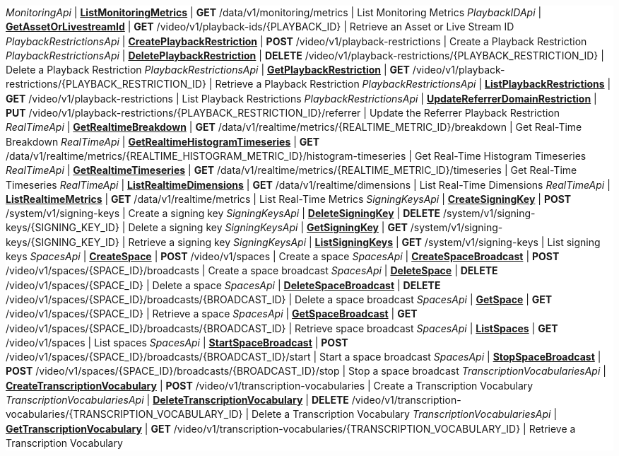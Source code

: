 *MonitoringApi* | [**ListMonitoringMetrics**](docs/MonitoringApi.md#listmonitoringmetrics) | **GET** /data/v1/monitoring/metrics | List Monitoring Metrics
*PlaybackIDApi* | [**GetAssetOrLivestreamId**](docs/PlaybackIDApi.md#getassetorlivestreamid) | **GET** /video/v1/playback-ids/{PLAYBACK_ID} | Retrieve an Asset or Live Stream ID
*PlaybackRestrictionsApi* | [**CreatePlaybackRestriction**](docs/PlaybackRestrictionsApi.md#createplaybackrestriction) | **POST** /video/v1/playback-restrictions | Create a Playback Restriction
*PlaybackRestrictionsApi* | [**DeletePlaybackRestriction**](docs/PlaybackRestrictionsApi.md#deleteplaybackrestriction) | **DELETE** /video/v1/playback-restrictions/{PLAYBACK_RESTRICTION_ID} | Delete a Playback Restriction
*PlaybackRestrictionsApi* | [**GetPlaybackRestriction**](docs/PlaybackRestrictionsApi.md#getplaybackrestriction) | **GET** /video/v1/playback-restrictions/{PLAYBACK_RESTRICTION_ID} | Retrieve a Playback Restriction
*PlaybackRestrictionsApi* | [**ListPlaybackRestrictions**](docs/PlaybackRestrictionsApi.md#listplaybackrestrictions) | **GET** /video/v1/playback-restrictions | List Playback Restrictions
*PlaybackRestrictionsApi* | [**UpdateReferrerDomainRestriction**](docs/PlaybackRestrictionsApi.md#updatereferrerdomainrestriction) | **PUT** /video/v1/playback-restrictions/{PLAYBACK_RESTRICTION_ID}/referrer | Update the Referrer Playback Restriction
*RealTimeApi* | [**GetRealtimeBreakdown**](docs/RealTimeApi.md#getrealtimebreakdown) | **GET** /data/v1/realtime/metrics/{REALTIME_METRIC_ID}/breakdown | Get Real-Time Breakdown
*RealTimeApi* | [**GetRealtimeHistogramTimeseries**](docs/RealTimeApi.md#getrealtimehistogramtimeseries) | **GET** /data/v1/realtime/metrics/{REALTIME_HISTOGRAM_METRIC_ID}/histogram-timeseries | Get Real-Time Histogram Timeseries
*RealTimeApi* | [**GetRealtimeTimeseries**](docs/RealTimeApi.md#getrealtimetimeseries) | **GET** /data/v1/realtime/metrics/{REALTIME_METRIC_ID}/timeseries | Get Real-Time Timeseries
*RealTimeApi* | [**ListRealtimeDimensions**](docs/RealTimeApi.md#listrealtimedimensions) | **GET** /data/v1/realtime/dimensions | List Real-Time Dimensions
*RealTimeApi* | [**ListRealtimeMetrics**](docs/RealTimeApi.md#listrealtimemetrics) | **GET** /data/v1/realtime/metrics | List Real-Time Metrics
*SigningKeysApi* | [**CreateSigningKey**](docs/SigningKeysApi.md#createsigningkey) | **POST** /system/v1/signing-keys | Create a signing key
*SigningKeysApi* | [**DeleteSigningKey**](docs/SigningKeysApi.md#deletesigningkey) | **DELETE** /system/v1/signing-keys/{SIGNING_KEY_ID} | Delete a signing key
*SigningKeysApi* | [**GetSigningKey**](docs/SigningKeysApi.md#getsigningkey) | **GET** /system/v1/signing-keys/{SIGNING_KEY_ID} | Retrieve a signing key
*SigningKeysApi* | [**ListSigningKeys**](docs/SigningKeysApi.md#listsigningkeys) | **GET** /system/v1/signing-keys | List signing keys
*SpacesApi* | [**CreateSpace**](docs/SpacesApi.md#createspace) | **POST** /video/v1/spaces | Create a space
*SpacesApi* | [**CreateSpaceBroadcast**](docs/SpacesApi.md#createspacebroadcast) | **POST** /video/v1/spaces/{SPACE_ID}/broadcasts | Create a space broadcast
*SpacesApi* | [**DeleteSpace**](docs/SpacesApi.md#deletespace) | **DELETE** /video/v1/spaces/{SPACE_ID} | Delete a space
*SpacesApi* | [**DeleteSpaceBroadcast**](docs/SpacesApi.md#deletespacebroadcast) | **DELETE** /video/v1/spaces/{SPACE_ID}/broadcasts/{BROADCAST_ID} | Delete a space broadcast
*SpacesApi* | [**GetSpace**](docs/SpacesApi.md#getspace) | **GET** /video/v1/spaces/{SPACE_ID} | Retrieve a space
*SpacesApi* | [**GetSpaceBroadcast**](docs/SpacesApi.md#getspacebroadcast) | **GET** /video/v1/spaces/{SPACE_ID}/broadcasts/{BROADCAST_ID} | Retrieve space broadcast
*SpacesApi* | [**ListSpaces**](docs/SpacesApi.md#listspaces) | **GET** /video/v1/spaces | List spaces
*SpacesApi* | [**StartSpaceBroadcast**](docs/SpacesApi.md#startspacebroadcast) | **POST** /video/v1/spaces/{SPACE_ID}/broadcasts/{BROADCAST_ID}/start | Start a space broadcast
*SpacesApi* | [**StopSpaceBroadcast**](docs/SpacesApi.md#stopspacebroadcast) | **POST** /video/v1/spaces/{SPACE_ID}/broadcasts/{BROADCAST_ID}/stop | Stop a space broadcast
*TranscriptionVocabulariesApi* | [**CreateTranscriptionVocabulary**](docs/TranscriptionVocabulariesApi.md#createtranscriptionvocabulary) | **POST** /video/v1/transcription-vocabularies | Create a Transcription Vocabulary
*TranscriptionVocabulariesApi* | [**DeleteTranscriptionVocabulary**](docs/TranscriptionVocabulariesApi.md#deletetranscriptionvocabulary) | **DELETE** /video/v1/transcription-vocabularies/{TRANSCRIPTION_VOCABULARY_ID} | Delete a Transcription Vocabulary
*TranscriptionVocabulariesApi* | [**GetTranscriptionVocabulary**](docs/TranscriptionVocabulariesApi.md#gettranscriptionvocabulary) | **GET** /video/v1/transcription-vocabularies/{TRANSCRIPTION_VOCABULARY_ID} | Retrieve a Transcription Vocabulary